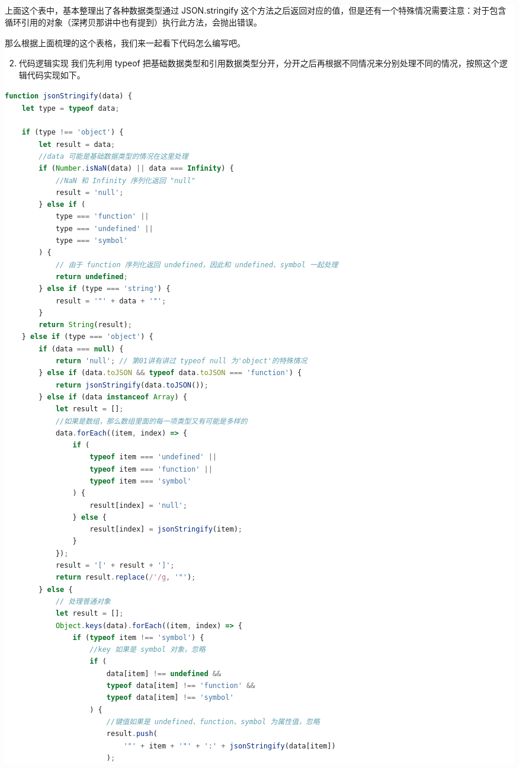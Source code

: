 上面这个表中，基本整理出了各种数据类型通过 JSON.stringify 这个方法之后返回对应的值，但是还有一个特殊情况需要注意：对于包含循环引用的对象（深拷贝那讲中也有提到）执行此方法，会抛出错误。

那么根据上面梳理的这个表格，我们来一起看下代码怎么编写吧。

2. 代码逻辑实现
   我们先利用 typeof 把基础数据类型和引用数据类型分开，分开之后再根据不同情况来分别处理不同的情况，按照这个逻辑代码实现如下。

```js
function jsonStringify(data) {
    let type = typeof data;

    if (type !== 'object') {
        let result = data;
        //data 可能是基础数据类型的情况在这里处理
        if (Number.isNaN(data) || data === Infinity) {
            //NaN 和 Infinity 序列化返回 "null"
            result = 'null';
        } else if (
            type === 'function' ||
            type === 'undefined' ||
            type === 'symbol'
        ) {
            // 由于 function 序列化返回 undefined，因此和 undefined、symbol 一起处理
            return undefined;
        } else if (type === 'string') {
            result = '"' + data + '"';
        }
        return String(result);
    } else if (type === 'object') {
        if (data === null) {
            return 'null'; // 第01讲有讲过 typeof null 为'object'的特殊情况
        } else if (data.toJSON && typeof data.toJSON === 'function') {
            return jsonStringify(data.toJSON());
        } else if (data instanceof Array) {
            let result = [];
            //如果是数组，那么数组里面的每一项类型又有可能是多样的
            data.forEach((item, index) => {
                if (
                    typeof item === 'undefined' ||
                    typeof item === 'function' ||
                    typeof item === 'symbol'
                ) {
                    result[index] = 'null';
                } else {
                    result[index] = jsonStringify(item);
                }
            });
            result = '[' + result + ']';
            return result.replace(/'/g, '"');
        } else {
            // 处理普通对象
            let result = [];
            Object.keys(data).forEach((item, index) => {
                if (typeof item !== 'symbol') {
                    //key 如果是 symbol 对象，忽略
                    if (
                        data[item] !== undefined &&
                        typeof data[item] !== 'function' &&
                        typeof data[item] !== 'symbol'
                    ) {
                        //键值如果是 undefined、function、symbol 为属性值，忽略
                        result.push(
                            '"' + item + '"' + ':' + jsonStringify(data[item])
                        );
```